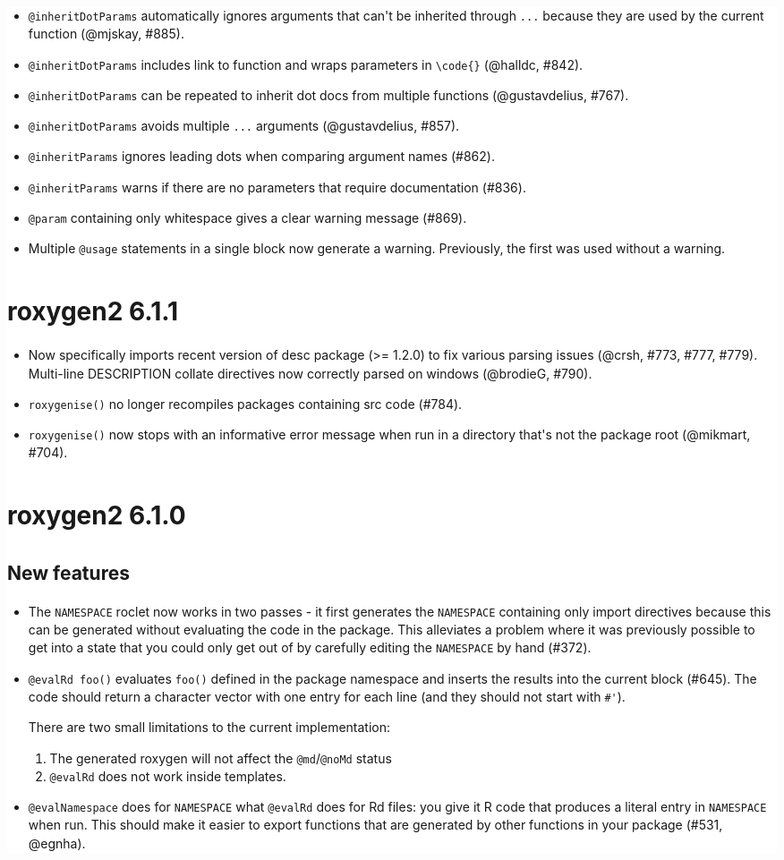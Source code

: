 * `@inheritDotParams` automatically ignores arguments that can't be inherited
  through `...` because they are used by the current function (@mjskay, #885).

* `@inheritDotParams` includes link to function and wraps parameters
  in `\code{}` (@halldc, #842).

* `@inheritDotParams` can be repeated to inherit dot docs from multiple
  functions (@gustavdelius, #767).

* `@inheritDotParams` avoids multiple `...` arguments (@gustavdelius, #857).

* `@inheritParams` ignores leading dots when comparing argument names (#862).

* `@inheritParams` warns if there are no parameters that require
  documentation (#836).

* `@param` containing only whitespace gives a clear warning message (#869).

* Multiple `@usage` statements in a single block now generate a warning.
  Previously, the first was used without a warning.

# roxygen2 6.1.1

* Now specifically imports recent version of desc package (>= 1.2.0) to
  fix various parsing issues (@crsh, #773, #777, #779). Multi-line DESCRIPTION
  collate directives now correctly parsed on windows (@brodieG, #790).

* `roxygenise()` no longer recompiles packages containing src code (#784).

* `roxygenise()` now stops with an informative error message when run in a
  directory that's not the package root (@mikmart, #704).

# roxygen2 6.1.0

## New features

* The `NAMESPACE` roclet now works in two passes - it first generates the
  `NAMESPACE` containing only import directives because this can be generated
  without evaluating the code in the package. This alleviates a problem
  where it was previously possible to get into a state that you could only
  get out of by carefully editing the `NAMESPACE` by hand (#372).

* `@evalRd foo()` evaluates `foo()` defined in the package namespace and inserts
  the results into the current block (#645). The code should return a character
  vector with one entry for each line (and they should not start with `#'`).

    There are two small limitations to the current implementation:

    1. The generated roxygen will not affect the `@md`/`@noMd` status
    2. `@evalRd` does not work inside templates.

* `@evalNamespace` does for `NAMESPACE` what `@evalRd` does for Rd files:
  you give it R code that produces a literal entry in `NAMESPACE` when
  run. This should make it easier to export functions that are generated by
  other functions in your package (#531, @egnha).
